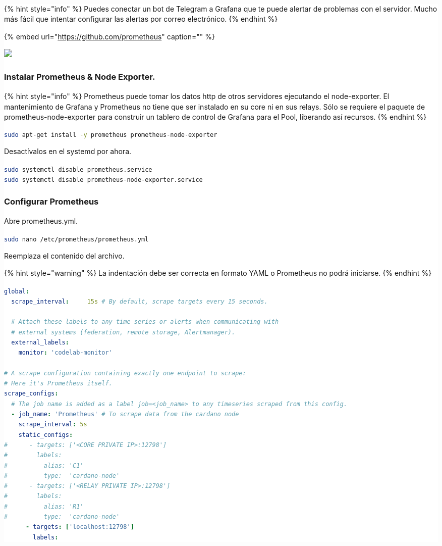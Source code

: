 {% hint style="info" %}
Puedes conectar un bot de Telegram a Grafana que te puede alertar de problemas con el servidor. Mucho más fácil que intentar configurar las alertas por correo electrónico.
{% endhint %}

{% embed url="https://github.com/prometheus" caption="" %}

![](../../.gitbook/assets/pi-pool-grafana%20%282%29%20%282%29%20%282%29%20%282%29%20%281%29%20%282%29.png)

### Instalar Prometheus & Node Exporter.

{% hint style="info" %}
Prometheus puede tomar los datos http de otros servidores ejecutando el node-exporter. El mantenimiento de Grafana y Prometheus no tiene que ser instalado en su core ni en sus relays. Sólo se requiere el paquete de prometheus-node-exporter para construir un tablero de control de Grafana para el Pool, liberando así recursos.
{% endhint %}

```bash
sudo apt-get install -y prometheus prometheus-node-exporter
```

Desactívalos en el systemd por ahora.

```bash
sudo systemctl disable prometheus.service
sudo systemctl disable prometheus-node-exporter.service
```

### Configurar Prometheus

Abre prometheus.yml.

```bash
sudo nano /etc/prometheus/prometheus.yml
```

Reemplaza el contenido del archivo.

{% hint style="warning" %}
La indentación debe ser correcta en formato YAML o Prometheus no podrá iniciarse.
{% endhint %}

```yaml
global:
  scrape_interval:     15s # By default, scrape targets every 15 seconds.

  # Attach these labels to any time series or alerts when communicating with
  # external systems (federation, remote storage, Alertmanager).
  external_labels:
    monitor: 'codelab-monitor'

# A scrape configuration containing exactly one endpoint to scrape:
# Here it's Prometheus itself.
scrape_configs:
  # The job name is added as a label job=<job_name> to any timeseries scraped from this config.
  - job_name: 'Prometheus' # To scrape data from the cardano node
    scrape_interval: 5s
    static_configs:
#      - targets: ['<CORE PRIVATE IP>:12798']
#        labels:
#          alias: 'C1'
#          type:  'cardano-node'
#      - targets: ['<RELAY PRIVATE IP>:12798']
#        labels:
#          alias: 'R1'
#          type:  'cardano-node'
      - targets: ['localhost:12798']
        labels:
```